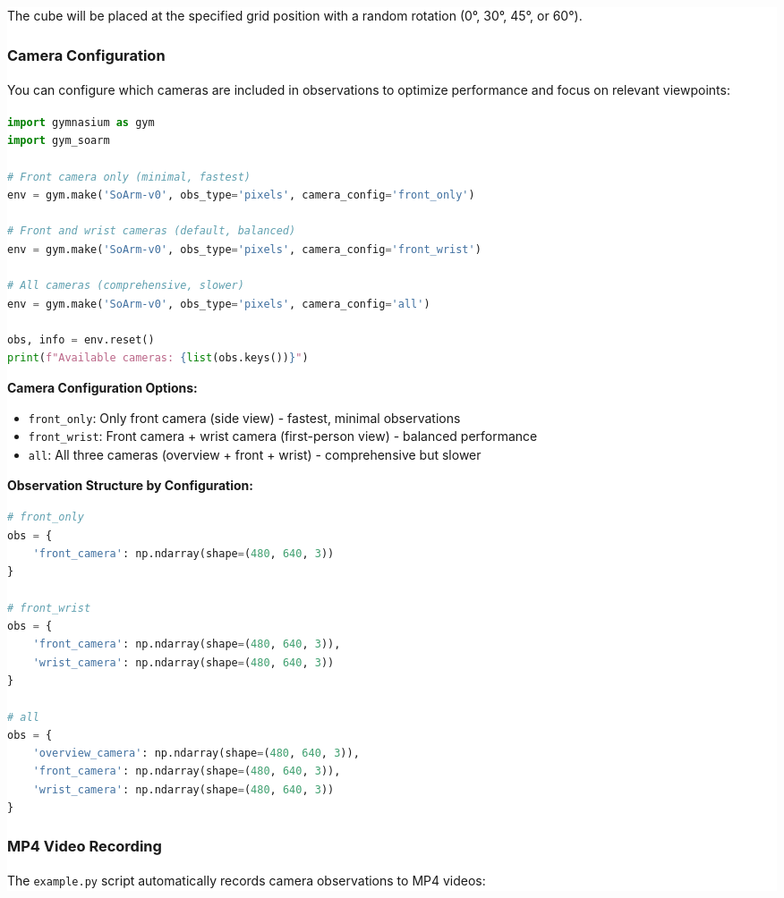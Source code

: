 The cube will be placed at the specified grid position with a random rotation (0°, 30°, 45°, or 60°).

### Camera Configuration

You can configure which cameras are included in observations to optimize performance and focus on relevant viewpoints:

```python
import gymnasium as gym
import gym_soarm

# Front camera only (minimal, fastest)
env = gym.make('SoArm-v0', obs_type='pixels', camera_config='front_only')

# Front and wrist cameras (default, balanced)
env = gym.make('SoArm-v0', obs_type='pixels', camera_config='front_wrist')

# All cameras (comprehensive, slower)
env = gym.make('SoArm-v0', obs_type='pixels', camera_config='all')

obs, info = env.reset()
print(f"Available cameras: {list(obs.keys())}")
```

**Camera Configuration Options:**
- `front_only`: Only front camera (side view) - fastest, minimal observations
- `front_wrist`: Front camera + wrist camera (first-person view) - balanced performance
- `all`: All three cameras (overview + front + wrist) - comprehensive but slower

**Observation Structure by Configuration:**
```python
# front_only
obs = {
    'front_camera': np.ndarray(shape=(480, 640, 3))
}

# front_wrist  
obs = {
    'front_camera': np.ndarray(shape=(480, 640, 3)),
    'wrist_camera': np.ndarray(shape=(480, 640, 3))
}

# all
obs = {
    'overview_camera': np.ndarray(shape=(480, 640, 3)),
    'front_camera': np.ndarray(shape=(480, 640, 3)),
    'wrist_camera': np.ndarray(shape=(480, 640, 3))
}
```

### MP4 Video Recording

The `example.py` script automatically records camera observations to MP4 videos:
